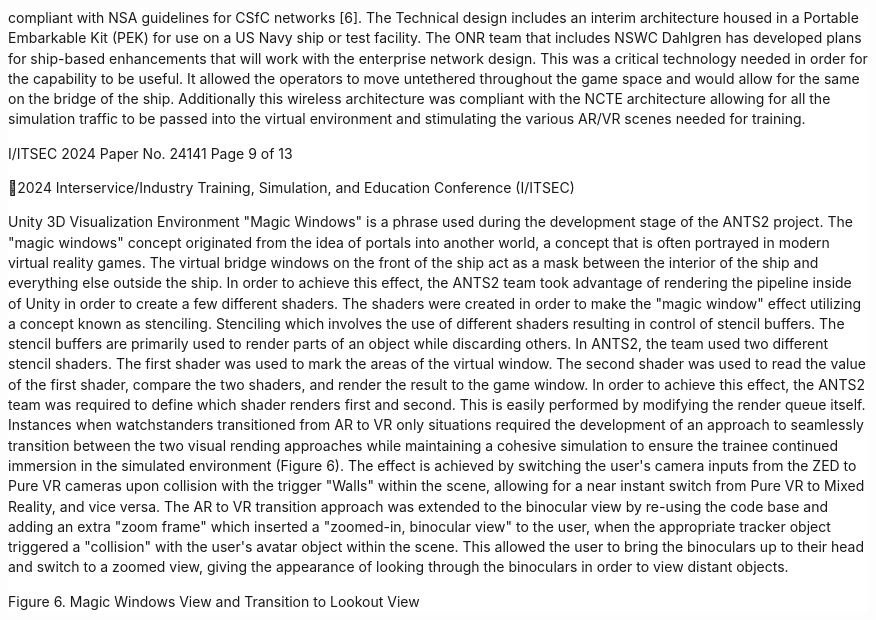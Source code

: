 compliant with NSA guidelines for CSfC networks \[6\]. The Technical
design includes an interim architecture housed in a Portable Embarkable
Kit (PEK) for use on a US Navy ship or test facility. The ONR team that
includes NSWC Dahlgren has developed plans for ship-based enhancements
that will work with the enterprise network design. This was a critical
technology needed in order for the capability to be useful. It allowed
the operators to move untethered throughout the game space and would
allow for the same on the bridge of the ship. Additionally this wireless
architecture was compliant with the NCTE architecture allowing for all
the simulation traffic to be passed into the virtual environment and
stimulating the various AR/VR scenes needed for training.

I/ITSEC 2024 Paper No. 24141 Page 9 of 13

2024 Interservice/Industry Training, Simulation, and Education
Conference (I/ITSEC)

Unity 3D Visualization Environment "Magic Windows" is a phrase used
during the development stage of the ANTS2 project. The "magic windows"
concept originated from the idea of portals into another world, a
concept that is often portrayed in modern virtual reality games. The
virtual bridge windows on the front of the ship act as a mask between
the interior of the ship and everything else outside the ship. In order
to achieve this effect, the ANTS2 team took advantage of rendering the
pipeline inside of Unity in order to create a few different shaders. The
shaders were created in order to make the "magic window" effect
utilizing a concept known as stenciling. Stenciling which involves the
use of different shaders resulting in control of stencil buffers. The
stencil buffers are primarily used to render parts of an object while
discarding others. In ANTS2, the team used two different stencil
shaders. The first shader was used to mark the areas of the virtual
window. The second shader was used to read the value of the first
shader, compare the two shaders, and render the result to the game
window. In order to achieve this effect, the ANTS2 team was required to
define which shader renders first and second. This is easily performed
by modifying the render queue itself. Instances when watchstanders
transitioned from AR to VR only situations required the development of
an approach to seamlessly transition between the two visual rending
approaches while maintaining a cohesive simulation to ensure the trainee
continued immersion in the simulated environment (Figure 6). The effect
is achieved by switching the user's camera inputs from the ZED to Pure
VR cameras upon collision with the trigger "Walls" within the scene,
allowing for a near instant switch from Pure VR to Mixed Reality, and
vice versa. The AR to VR transition approach was extended to the
binocular view by re-using the code base and adding an extra "zoom
frame" which inserted a "zoomed-in, binocular view" to the user, when
the appropriate tracker object triggered a "collision" with the user's
avatar object within the scene. This allowed the user to bring the
binoculars up to their head and switch to a zoomed view, giving the
appearance of looking through the binoculars in order to view distant
objects.

Figure 6. Magic Windows View and Transition to Lookout View
